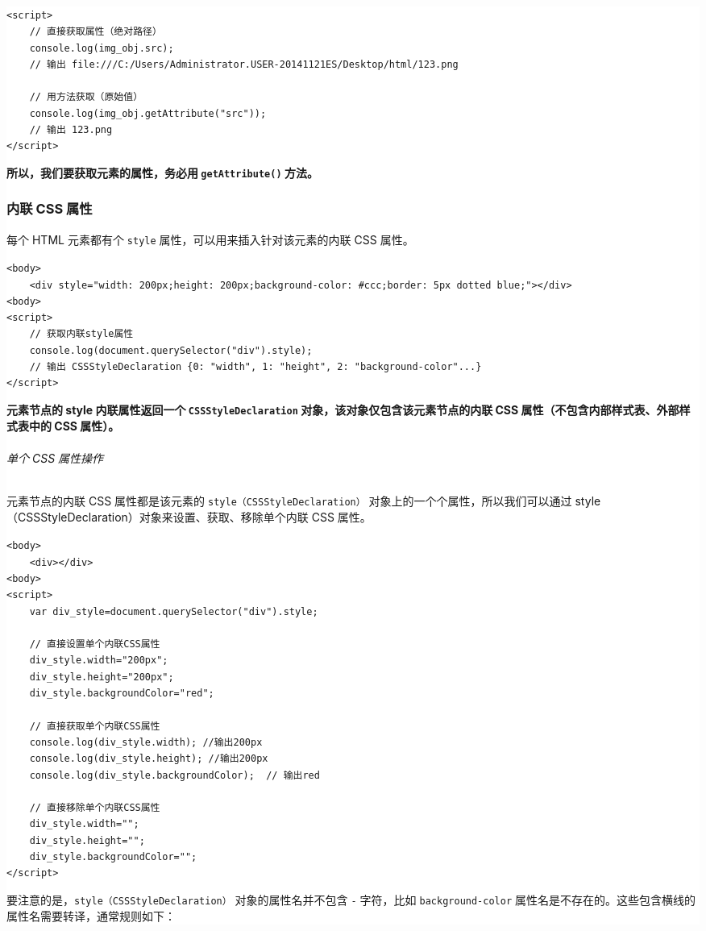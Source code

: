     <script>
        // 直接获取属性（绝对路径）
        console.log(img_obj.src);
        // 输出 file:///C:/Users/Administrator.USER-20141121ES/Desktop/html/123.png

        // 用方法获取（原始值）
        console.log(img_obj.getAttribute("src"));
        // 输出 123.png
    </script>

**所以，我们要获取元素的属性，务必用 `getAttribute()` 方法。**

### 内联 CSS 属性

每个 HTML 元素都有个 `style` 属性，可以用来插入针对该元素的内联 CSS 属性。

    <body>
        <div style="width: 200px;height: 200px;background-color: #ccc;border: 5px dotted blue;"></div>
    <body>
    <script>
        // 获取内联style属性
        console.log(document.querySelector("div").style);
        // 输出 CSSStyleDeclaration {0: "width", 1: "height", 2: "background-color"...}
    </script>

**元素节点的 style 内联属性返回一个 `CSSStyleDeclaration` 对象，该对象仅包含该元素节点的内联 CSS 属性（不包含内部样式表、外部样式表中的 CSS 属性）。**

###### 单个 CSS 属性操作

元素节点的内联 CSS 属性都是该元素的 `style（CSSStyleDeclaration）` 对象上的一个个属性，所以我们可以通过 style（CSSStyleDeclaration）对象来设置、获取、移除单个内联 CSS 属性。

    <body>
        <div></div>
    <body>
    <script>
        var div_style=document.querySelector("div").style;

        // 直接设置单个内联CSS属性
        div_style.width="200px";
        div_style.height="200px";
        div_style.backgroundColor="red";

        // 直接获取单个内联CSS属性
        console.log(div_style.width); //输出200px
        console.log(div_style.height); //输出200px
        console.log(div_style.backgroundColor);  // 输出red

        // 直接移除单个内联CSS属性
        div_style.width="";
        div_style.height="";
        div_style.backgroundColor="";
    </script>

要注意的是，`style（CSSStyleDeclaration）` 对象的属性名并不包含 `-` 字符，比如 `background-color` 属性名是不存在的。这些包含横线的属性名需要转译，通常规则如下：
